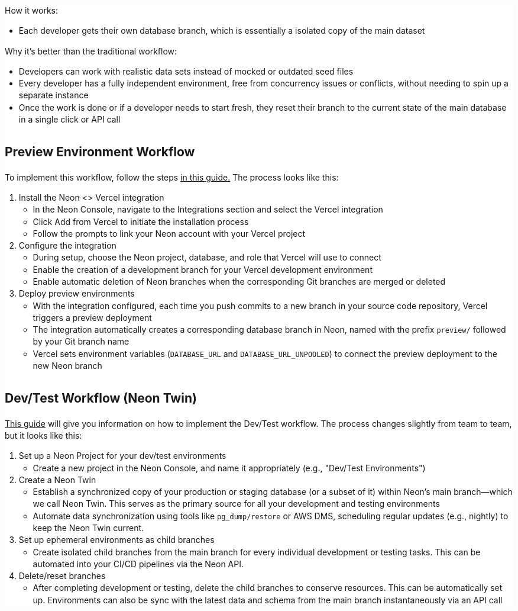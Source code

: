 How it works: 
- Each developer gets their own database branch, which is essentially a isolated copy of the main dataset

Why it’s better than the traditional workflow: 
- Developers can work with realistic data sets instead of mocked or outdated seed files
- Every developer has a fully independent environment, free from concurrency issues or conflicts, without needing to spin up a separate instance 
- Once the work is done or if a developer needs to start fresh, they reset their branch to the current state of the main database in a single click or API call

## Preview Environment Workflow
To implement this workflow, follow the steps [in this guide.](https://neon.tech/docs/guides/vercel-previews-integration) The process looks like this: 
1. Install the Neon <> Vercel integration
      - In the Neon Console, navigate to the Integrations section and select the Vercel integration
      - Click Add from Vercel to initiate the installation process
      - Follow the prompts to link your Neon account with your Vercel project
2. Configure the integration
      - During setup, choose the Neon project, database, and role that Vercel will use to connect
      - Enable the creation of a development branch for your Vercel development environment
      - Enable automatic deletion of Neon branches when the corresponding Git branches are merged or deleted
3. Deploy preview environments 
      - With the integration configured, each time you push commits to a new branch in your source code repository, Vercel triggers a preview deployment
      - The integration automatically creates a corresponding database branch in Neon, named with the prefix `preview/` followed by your Git branch name
      - Vercel sets environment variables (`DATABASE_URL` and `DATABASE_URL_UNPOOLED`) to connect the preview deployment to the new Neon branch
  
## Dev/Test Workflow (Neon Twin) 
[This guide](https://neon.tech/docs/use-cases/dev-test) will give you information on how to implement the Dev/Test workflow. The process changes slightly from team to team, but it looks like this:
1. Set up a Neon Project for your dev/test environments
      - Create a new project in the Neon Console, and name it appropriately (e.g., "Dev/Test Environments")
2. Create a Neon Twin
      - Establish a synchronized copy of your production or staging database (or a subset of it) within Neon’s main branch—which we call Neon Twin. This serves as the primary source for all your development and testing environments
      - Automate data synchronization using tools like `pg_dump/restore` or AWS DMS, scheduling regular updates (e.g., nightly) to keep the Neon Twin current.
3. Set up ephemeral environments as child branches 
      - Create isolated child branches from the main branch for every individual development or testing tasks. This can be automated into your CI/CD pipelines via the Neon API. 
4. Delete/reset branches
      - After completing development or testing, delete the child branches to conserve resources. This can be automatically set up. Environments can also be sync with the latest data and schema from the main branch instantaneously via an API call
